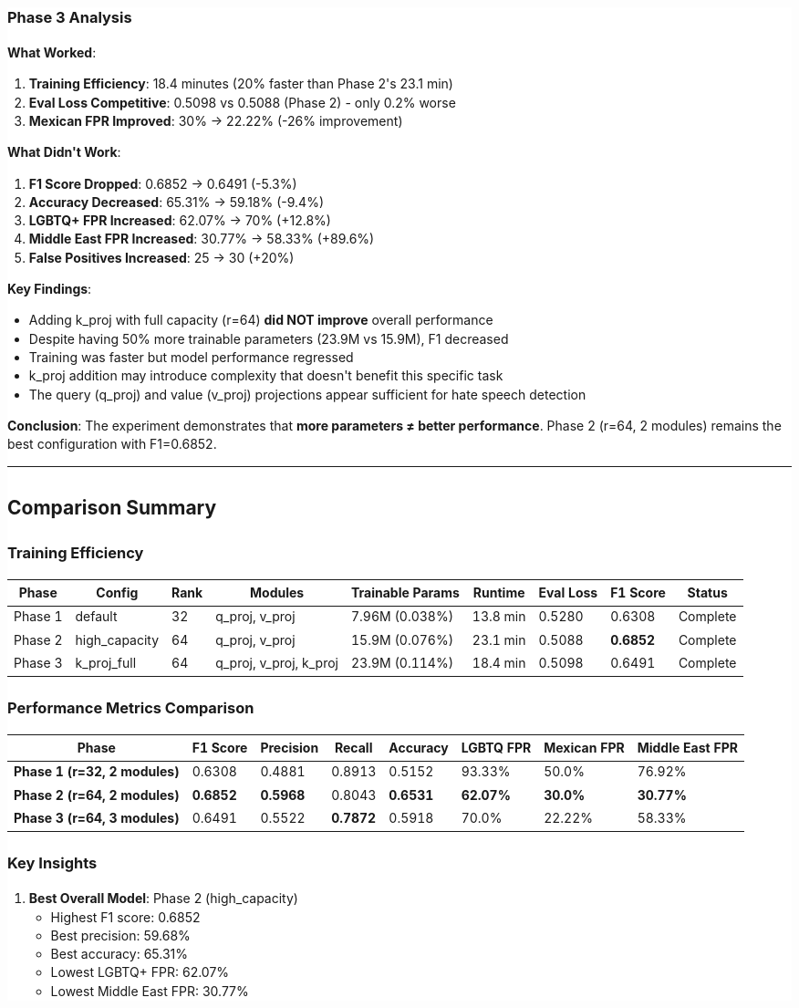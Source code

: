 ### Phase 3 Analysis

**What Worked**:
1. **Training Efficiency**: 18.4 minutes (20% faster than Phase 2's 23.1 min)
2. **Eval Loss Competitive**: 0.5098 vs 0.5088 (Phase 2) - only 0.2% worse
3. **Mexican FPR Improved**: 30% → 22.22% (-26% improvement)

**What Didn't Work**:
1. **F1 Score Dropped**: 0.6852 → 0.6491 (-5.3%)
2. **Accuracy Decreased**: 65.31% → 59.18% (-9.4%)
3. **LGBTQ+ FPR Increased**: 62.07% → 70% (+12.8%)
4. **Middle East FPR Increased**: 30.77% → 58.33% (+89.6%)
5. **False Positives Increased**: 25 → 30 (+20%)

**Key Findings**:
- Adding k_proj with full capacity (r=64) **did NOT improve** overall performance
- Despite having 50% more trainable parameters (23.9M vs 15.9M), F1 decreased
- Training was faster but model performance regressed
- k_proj addition may introduce complexity that doesn't benefit this specific task
- The query (q_proj) and value (v_proj) projections appear sufficient for hate speech detection

**Conclusion**: 
The experiment demonstrates that **more parameters ≠ better performance**. Phase 2 (r=64, 2 modules) remains the best configuration with F1=0.6852.

---

## Comparison Summary

### Training Efficiency

| Phase | Config | Rank | Modules | Trainable Params | Runtime | Eval Loss | F1 Score | Status |
|-------|--------|------|---------|------------------|---------|-----------|----------|--------|
| Phase 1 | default | 32 | q_proj, v_proj | 7.96M (0.038%) | 13.8 min | 0.5280 | 0.6308 | Complete |
| Phase 2 | high_capacity | 64 | q_proj, v_proj | 15.9M (0.076%) | 23.1 min | 0.5088 | **0.6852** | Complete |
| Phase 3 | k_proj_full | 64 | q_proj, v_proj, k_proj | 23.9M (0.114%) | 18.4 min | 0.5098 | 0.6491 | Complete |

### Performance Metrics Comparison

| Phase | F1 Score | Precision | Recall | Accuracy | LGBTQ FPR | Mexican FPR | Middle East FPR |
|-------|----------|-----------|--------|----------|-----------|-------------|-----------------|
| **Phase 1 (r=32, 2 modules)** | 0.6308 | 0.4881 | 0.8913 | 0.5152 | 93.33% | 50.0% | 76.92% |
| **Phase 2 (r=64, 2 modules)** | **0.6852** | **0.5968** | 0.8043 | **0.6531** | **62.07%** | **30.0%** | **30.77%** |
| **Phase 3 (r=64, 3 modules)** | 0.6491 | 0.5522 | **0.7872** | 0.5918 | 70.0% | 22.22% | 58.33% |

### Key Insights

1. **Best Overall Model**: Phase 2 (high_capacity)
   - Highest F1 score: 0.6852
   - Best precision: 59.68%
   - Best accuracy: 65.31%
   - Lowest LGBTQ+ FPR: 62.07%
   - Lowest Middle East FPR: 30.77%
